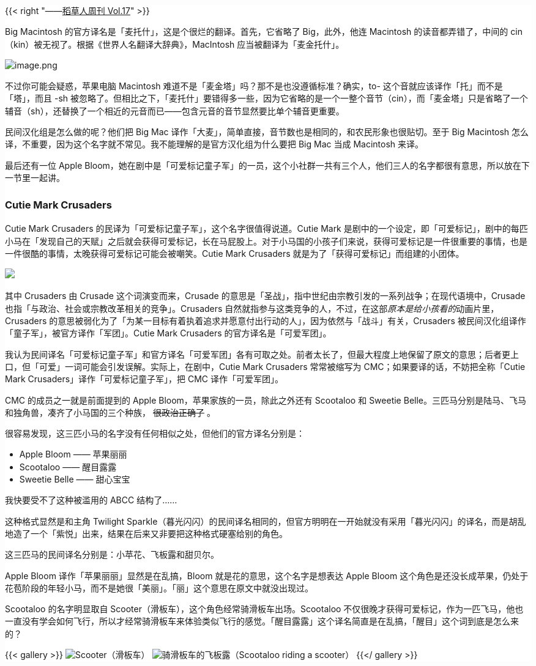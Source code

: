 {{< right "——[稻草人周刊 Vol.17](/posts/weekly/17/)" >}}

Big Macintosh 的官方译名是「麦托什」，这是个很烂的翻译。首先，它省略了 Big，此外，他连 Macintosh 的读音都弄错了，中间的 cin（kin）被无视了。根据《世界人名翻译大辞典》，MacIntosh 应当被翻译为「麦金托什」。

![image.png](https://image.guhub.cn/picgo2025/20250620142738.png "《世界人名翻译大辞典》上（2007 年修订版），P1838")

不过你可能会疑惑，苹果电脑 Macintosh 难道不是「麦金塔」吗？那不是也没遵循标准？确实，to- 这个音就应该译作「托」而不是「塔」，而且 -sh 被忽略了。但相比之下，「麦托什」要错得多一些，因为它省略的是一个一整个音节（cin），而「麦金塔」只是省略了一个辅音（sh），还替换了一个相近的元音而已——包含元音的音节显然要比单个辅音更重要。

民间汉化组是怎么做的呢？他们把 Big Mac 译作「大麦」，简单直接，音节数也是相同的，和农民形象也很贴切。至于 Big Macintosh 怎么译，不重要，因为这个名字就不常见。我不能理解的是官方汉化组为什么要把 Big Mac 当成 Macintosh 来译。

最后还有一位 Apple Bloom，她在剧中是「可爱标记童子军」的一员，这个小社群一共有三个人，他们三人的名字都很有意思，所以放在下一节里一起讲。

### Cutie Mark Crusaders

Cutie Mark Crusaders 的民译为「可爱标记童子军」，这个名字很值得说道。Cutie Mark 是剧中的一个设定，即「可爱标记」，剧中的每匹小马在「发现自己的天赋」之后就会获得可爱标记，长在马屁股上。对于小马国的小孩子们来说，获得可爱标记是一件很重要的事情，也是一件很酷的事情，太晚获得可爱标记可能会被嘲笑。Cutie Mark Crusaders 就是为了「获得可爱标记」而组建的小团体。

![](https://image.guhub.cn/picgo2025/600px-CMC_looking_at_book_S2E17.png.webp)

其中 Crusaders 由 Crusade 这个词演变而来，Crusade 的意思是「圣战」，指中世纪由宗教引发的一系列战争；在现代语境中，Crusade 也指「与政治、社会或宗教改革相关的竞争」。Crusaders 自然就指参与这类竞争的人，不过，在这部*原本是给小孩看的*动画片里，Crusaders 的意思被弱化为了「为某一目标有着执着追求并愿意付出行动的人」，因为依然与「战斗」有关，Crusaders 被民间汉化组译作「童子军」，被官方译作「军团」。Cutie Mark Crusaders 的官方译名是「可爱军团」。

我认为民间译名「可爱标记童子军」和官方译名「可爱军团」各有可取之处。前者太长了，但最大程度上地保留了原文的意思；后者更上口，但「可爱」一词可能会引发误解。实际上，在剧中，Cutie Mark Crusaders 常常被缩写为 CMC；如果要译的话，不妨把全称「Cutie Mark Crusaders」译作「可爱标记童子军」，把 CMC 译作「可爱军团」。

CMC 的成员之一就是前面提到的 Apple Bloom，苹果家族的一员，除此之外还有 Scootaloo 和 Sweetie Belle。三匹马分别是陆马、飞马和独角兽，凑齐了小马国的三个种族， ~~很政治正确了~~ 。

很容易发现，这三匹小马的名字没有任何相似之处，但他们的官方译名分别是：

- Apple Bloom —— 苹果丽丽
- Scootaloo —— 醒目露露
- Sweetie Belle —— 甜心宝宝

我快要受不了这种被滥用的 ABCC 结构了……

这种格式显然是和主角 Twilight Sparkle（暮光闪闪）的民间译名相同的，但官方明明在一开始就没有采用「暮光闪闪」的译名，而是胡乱地造了一个「紫悦」出来，结果在后来又非要把这种格式硬塞给别的角色。

这三匹马的民间译名分别是：小苹花、飞板露和甜贝尔。

Apple Bloom 译作「苹果丽丽」显然是在乱搞，Bloom 就是花的意思，这个名字是想表达 Apple Bloom 这个角色是还没长成苹果，仍处于花苞阶段的年轻小马，而不是她很「美丽」。「丽」这个意思在原文中就没出现过。

Scootaloo 的名字明显取自 Scooter（滑板车），这个角色经常骑滑板车出场。Scootaloo 不仅很晚才获得可爱标记，作为一匹飞马，他也一直没有学会如何飞行，所以才经常骑滑板车来体验类似飞行的感觉。「醒目露露」这个译名简直是在乱搞，「醒目」这个词到底是怎么来的？

{{< gallery >}}
![](https://image.guhub.cn/picgo2025/61Sf9g1CVLL._AC_SL1500_-2114255214.jpg "Scooter（滑板车）")
![](https://image.guhub.cn/picgo2025/maxresdefault-622100547.jpg "骑滑板车的飞板露（Scootaloo riding a scooter）")
{{</ gallery >}}

